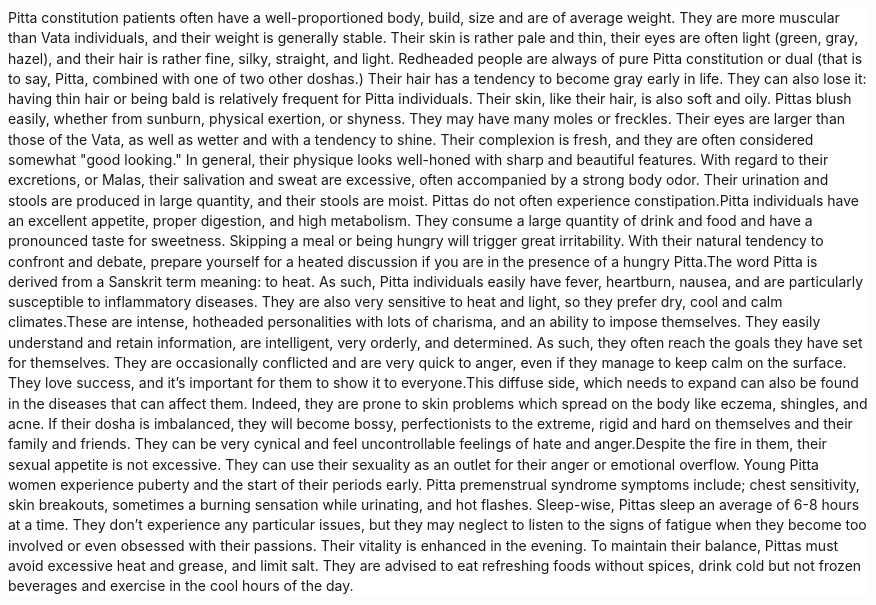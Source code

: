 Pitta  constitution  patients  often  have  a  well-proportioned  body,  build,  size  and  are  of  average  weight.  They  are  more  muscular  than  Vata  individuals,  and  their  weight  is  generally  stable.  Their skin  is  rather  pale  and  thin,  their  eyes  are  often  light  (green,  gray,  hazel),  and  their  hair  is  rather  fine, silky, straight, and light. Redheaded people are always of pure Pitta constitution or dual (that is to say, Pitta, combined with one of two other doshas.) Their hair has a tendency to become gray early in life. They can also lose it: having thin hair or being bald  is  relatively  frequent  for  Pitta  individuals.  Their  skin,  like  their  hair,  is  also  soft  and  oily.  Pittas  blush easily, whether from sunburn, physical exertion, or shyness.  They  may  have  many  moles  or  freckles.  Their  eyes  are  larger  than  those  of  the  Vata,  as  well  as  wetter  and  with  a  tendency  to  shine.  Their  complexion  is  fresh,  and  they  are  often  considered  somewhat  "good  looking."  In  general,  their  physique  looks  well-honed  with  sharp  and  beautiful  features. With   regard   to   their   excretions,   or   Malas,   their   salivation   and   sweat   are   excessive,   often   accompanied by a strong body odor. Their urination and stools are produced in large quantity, and their stools are moist. Pittas do not often experience constipation.Pitta individuals have an excellent appetite, proper digestion, and high metabolism. They consume a large quantity of drink and food and have a pronounced taste for sweetness. Skipping a meal  or  being  hungry  will  trigger  great  irritability.  With  their  natural  tendency  to  confront  and  debate,  prepare yourself for a heated discussion if you are in the presence of a hungry Pitta.The  word  Pitta  is  derived  from  a  Sanskrit  term  meaning:  to  heat.  As  such,  Pitta  individuals  easily  have  fever,  heartburn,  nausea,  and  are  particularly  susceptible  to  inflammatory  diseases.  They  are  also very sensitive to heat and light, so they prefer dry, cool and calm climates.These  are  intense,  hotheaded  personalities  with  lots  of  charisma,  and  an  ability  to  impose  themselves.  They  easily  understand  and  retain  information,  are  intelligent,  very  orderly,  and  determined. As such, they often reach the goals they have set for themselves. They are occasionally conflicted and are very quick to anger, even if they manage to keep calm on the surface. They love success, and it’s important for them to show it to everyone.This  diffuse  side,  which  needs  to  expand  can  also  be  found  in  the  diseases  that  can  affect  them.  Indeed, they are prone to skin problems which spread on the body like eczema, shingles, and acne. If  their  dosha  is  imbalanced,  they  will  become  bossy,  perfectionists  to  the  extreme,  rigid  and  hard  on  themselves  and  their  family  and  friends.  They  can  be  very  cynical and  feel  uncontrollable  feelings of hate and anger.Despite  the  fire  in  them,  their  sexual  appetite  is  not  excessive.  They  can  use  their  sexuality  as  an  outlet for their anger or emotional overflow. Young Pitta women experience puberty and the start of  their  periods  early.  Pitta  premenstrual  syndrome  symptoms  include;  chest  sensitivity,  skin  breakouts, sometimes a burning sensation while urinating, and hot flashes. Sleep-wise,  Pittas  sleep  an  average  of  6-8  hours  at  a  time.  They  don’t  experience  any  particular issues,  but  they  may  neglect  to  listen  to  the  signs  of  fatigue  when  they  become  too  involved  or  even obsessed with their passions. Their vitality is enhanced in the evening. To  maintain  their  balance,  Pittas  must  avoid  excessive  heat  and  grease,  and  limit  salt.  They  are  advised to eat refreshing foods without spices, drink cold but not frozen beverages and exercise in the cool hours of the day.
